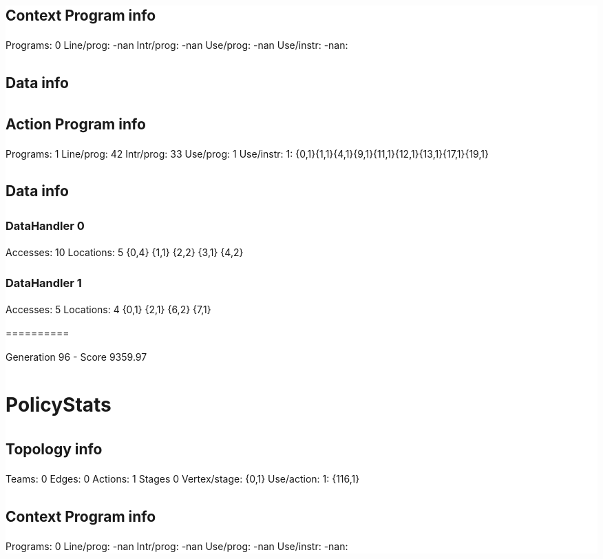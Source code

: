 ## Context Program info
Programs:	0
Line/prog:	-nan
Intr/prog:	-nan
Use/prog:	-nan
Use/instr:	-nan: 

## Data info


## Action Program info
Programs:	1
Line/prog:	42
Intr/prog:	33
Use/prog:	1
Use/instr:	1: {0,1}{1,1}{4,1}{9,1}{11,1}{12,1}{13,1}{17,1}{19,1}

## Data info

### DataHandler 0
Accesses:	10
Locations:	5
{0,4} {1,1} {2,2} {3,1} {4,2} 

### DataHandler 1
Accesses:	5
Locations:	4
{0,1} {2,1} {6,2} {7,1} 


==========

Generation 96 - Score 9359.97

# PolicyStats
## Topology info
Teams:		0
Edges:		0
Actions:	1
Stages		0
Vertex/stage:	{0,1} 
Use/action:	1: {116,1} 

## Context Program info
Programs:	0
Line/prog:	-nan
Intr/prog:	-nan
Use/prog:	-nan
Use/instr:	-nan: 
